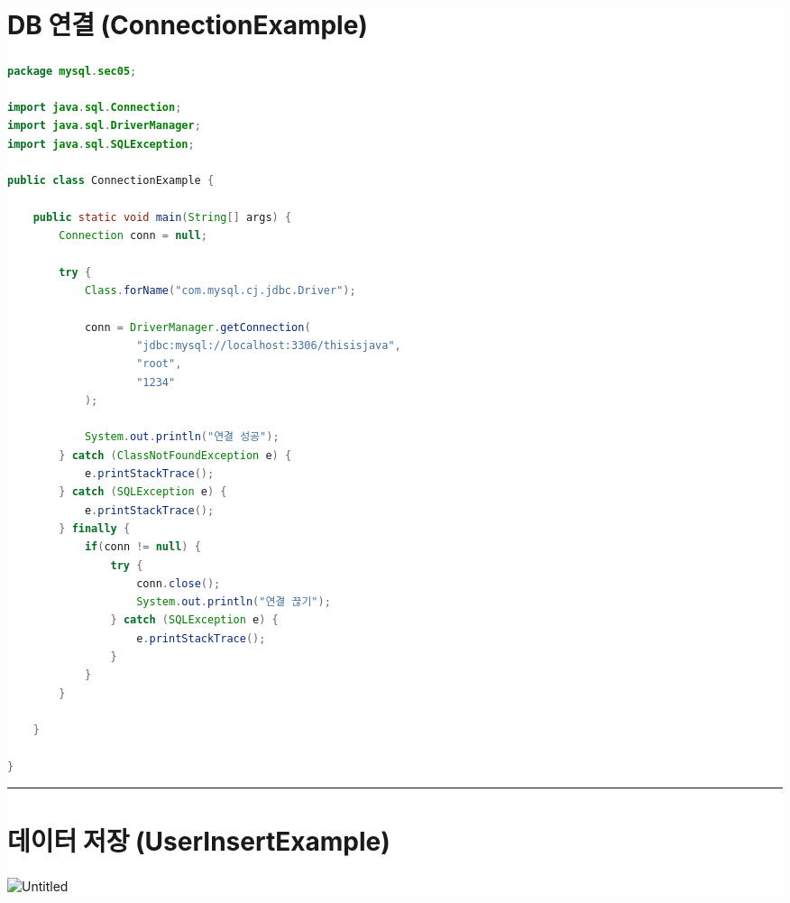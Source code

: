 # DB 연결 (ConnectionExample)

```java
package mysql.sec05;

import java.sql.Connection;
import java.sql.DriverManager;
import java.sql.SQLException;

public class ConnectionExample {

	public static void main(String[] args) {
		Connection conn = null;
		
		try {
			Class.forName("com.mysql.cj.jdbc.Driver");
			
			conn = DriverManager.getConnection(
					"jdbc:mysql://localhost:3306/thisisjava",
					"root",
					"1234"
			);
			
			System.out.println("연결 성공");
		} catch (ClassNotFoundException e) {
			e.printStackTrace();
		} catch (SQLException e) {
			e.printStackTrace();
		} finally {
			if(conn != null) {
				try {
					conn.close();
					System.out.println("연결 끊기");
				} catch (SQLException e) {
					e.printStackTrace();
				}
			}
		}

	}

}
```

---

# 데이터 저장 (UserInsertExample)

![Untitled](https://s3-us-west-2.amazonaws.com/secure.notion-static.com/c62d96cd-80b6-482c-b866-9d3877d06bcb/Untitled.png)
